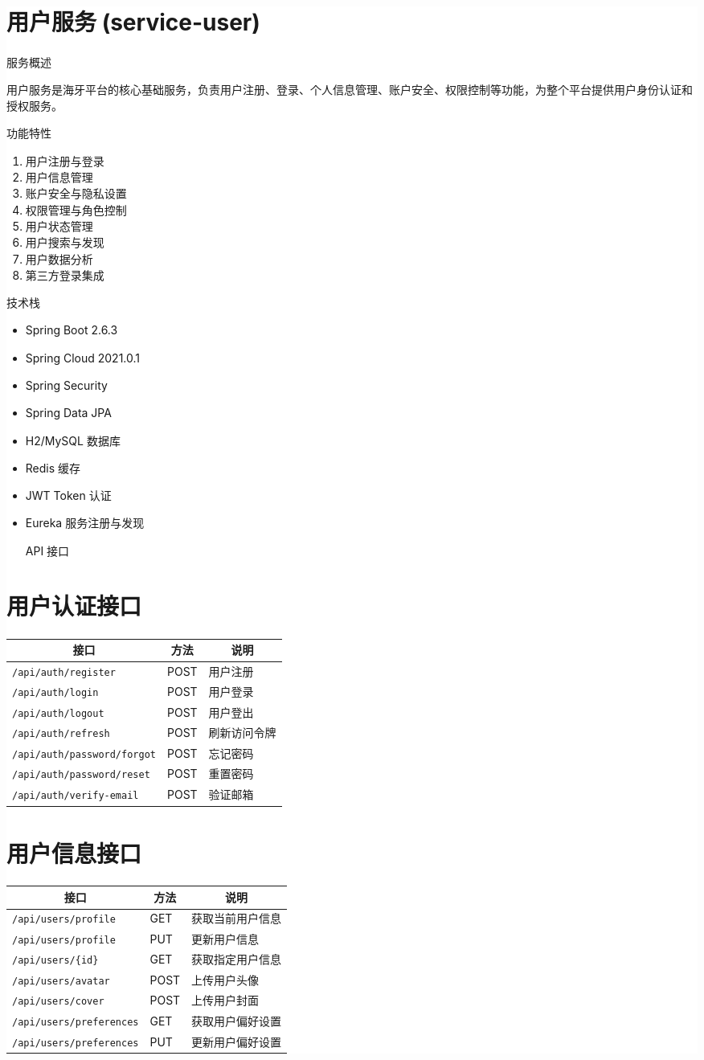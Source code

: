 # 用户服务 (service-user)

  服务概述

用户服务是海牙平台的核心基础服务，负责用户注册、登录、个人信息管理、账户安全、权限控制等功能，为整个平台提供用户身份认证和授权服务。

  功能特性

1. 用户注册与登录
2. 用户信息管理
3. 账户安全与隐私设置
4. 权限管理与角色控制
5. 用户状态管理
6. 用户搜索与发现
7. 用户数据分析
8. 第三方登录集成

  技术栈

- Spring Boot 2.6.3
- Spring Cloud 2021.0.1
- Spring Security
- Spring Data JPA
- H2/MySQL 数据库
- Redis 缓存
- JWT Token 认证
- Eureka 服务注册与发现

  API 接口

 # 用户认证接口

| 接口 | 方法 | 说明 |
|------|------|------|
| `/api/auth/register` | POST | 用户注册 |
| `/api/auth/login` | POST | 用户登录 |
| `/api/auth/logout` | POST | 用户登出 |
| `/api/auth/refresh` | POST | 刷新访问令牌 |
| `/api/auth/password/forgot` | POST | 忘记密码 |
| `/api/auth/password/reset` | POST | 重置密码 |
| `/api/auth/verify-email` | POST | 验证邮箱 |

 # 用户信息接口

| 接口 | 方法 | 说明 |
|------|------|------|
| `/api/users/profile` | GET | 获取当前用户信息 |
| `/api/users/profile` | PUT | 更新用户信息 |
| `/api/users/{id}` | GET | 获取指定用户信息 |
| `/api/users/avatar` | POST | 上传用户头像 |
| `/api/users/cover` | POST | 上传用户封面 |
| `/api/users/preferences` | GET | 获取用户偏好设置 |
| `/api/users/preferences` | PUT | 更新用户偏好设置 |
